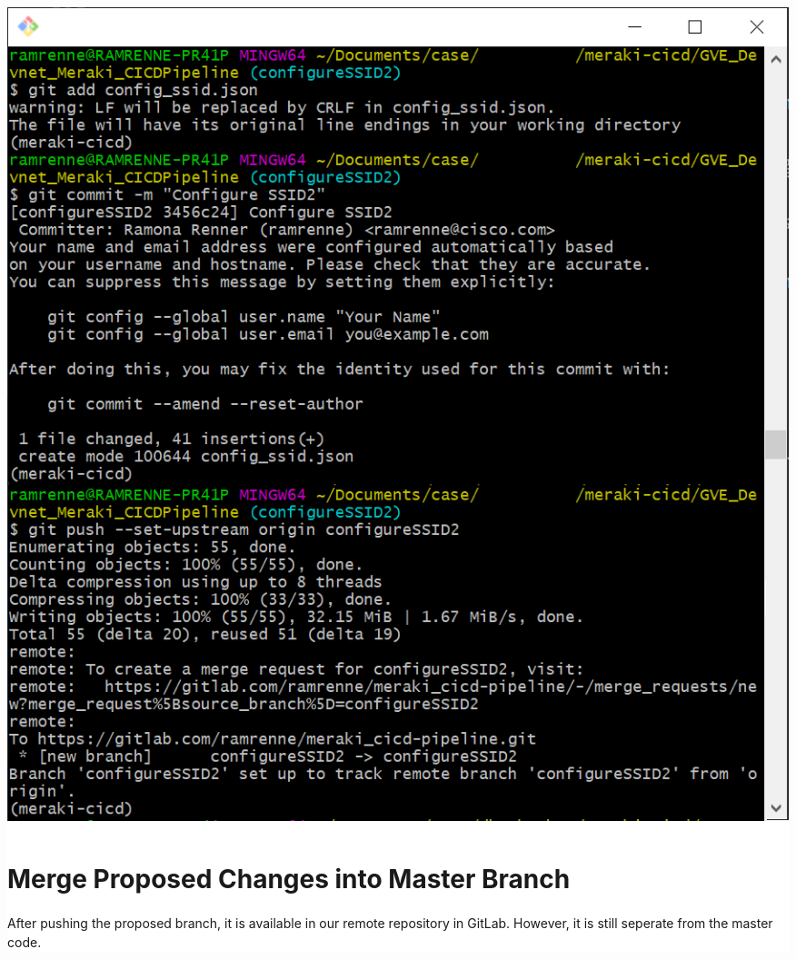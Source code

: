 ![/IMAGES/0image.png](/IMAGES/cli2.png)

# Merge Proposed Changes into Master Branch

After pushing the proposed branch, it is available in our remote repository in GitLab. However, it is still seperate from the master code. 
